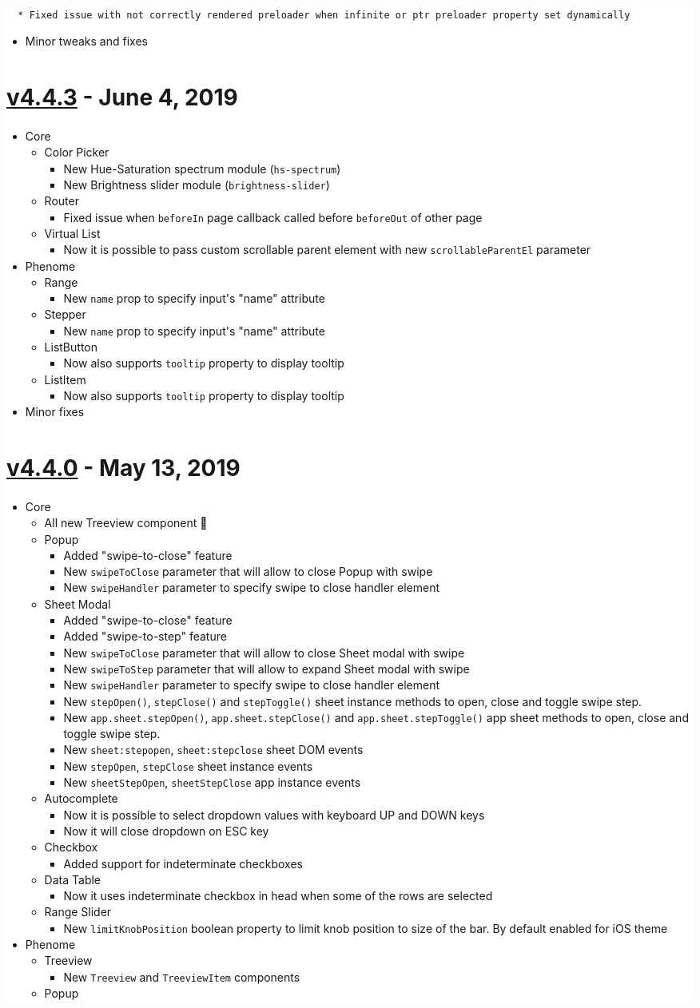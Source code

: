       * Fixed issue with not correctly rendered preloader when infinite or ptr preloader property set dynamically
  * Minor tweaks and fixes

# [v4.4.3](https://github.com/framework7io/framework7/compare/v4.4.0...v4.4.3) - June 4, 2019
  * Core
    * Color Picker
      * New Hue-Saturation spectrum module (`hs-spectrum`)
      * New Brightness slider module (`brightness-slider`)
    * Router
      * Fixed issue when `beforeIn` page callback called before `beforeOut` of other page
    * Virtual List
      * Now it is possible to pass custom scrollable parent element with new `scrollableParentEl` parameter
  * Phenome
    * Range
      * New `name` prop to specify input's "name" attribute
    * Stepper
      * New `name` prop to specify input's "name" attribute
    * ListButton
      * Now also supports `tooltip` property to display tooltip
    * ListItem
      * Now also supports `tooltip` property to display tooltip
  * Minor fixes

# [v4.4.0](https://github.com/framework7io/framework7/compare/v4.3.1...v4.4.0) - May 13, 2019
  * Core
    * All new Treeview component 🎉
    * Popup
      * Added "swipe-to-close" feature
      * New `swipeToClose` parameter that will allow to close Popup with swipe
      * New `swipeHandler` parameter to specify swipe to close handler element
    * Sheet Modal
      * Added "swipe-to-close" feature
      * Added "swipe-to-step" feature
      * New `swipeToClose` parameter that will allow to close Sheet modal with swipe
      * New `swipeToStep` parameter that will allow to expand Sheet modal with swipe
      * New `swipeHandler` parameter to specify swipe to close handler element
      * New `stepOpen()`, `stepClose()` and `stepToggle()` sheet instance methods to open, close and toggle swipe step.
      * New `app.sheet.stepOpen()`, `app.sheet.stepClose()` and `app.sheet.stepToggle()` app sheet methods to open, close and toggle swipe step.
      * New `sheet:stepopen`, `sheet:stepclose` sheet DOM events
      * New `stepOpen`, `stepClose` sheet instance events
      * New `sheetStepOpen`, `sheetStepClose` app instance events
    * Autocomplete
      * Now it is possible to select dropdown values with keyboard UP and DOWN keys
      * Now it will close dropdown on ESC key
    * Checkbox
      * Added support for indeterminate checkboxes
    * Data Table
      * Now it uses indeterminate checkbox in head when some of the rows are selected
    * Range Slider
      * New `limitKnobPosition` boolean property to limit knob position to size of the bar. By default enabled for iOS theme
  * Phenome
    * Treeview
      * New `Treeview` and `TreeviewItem` components
    * Popup